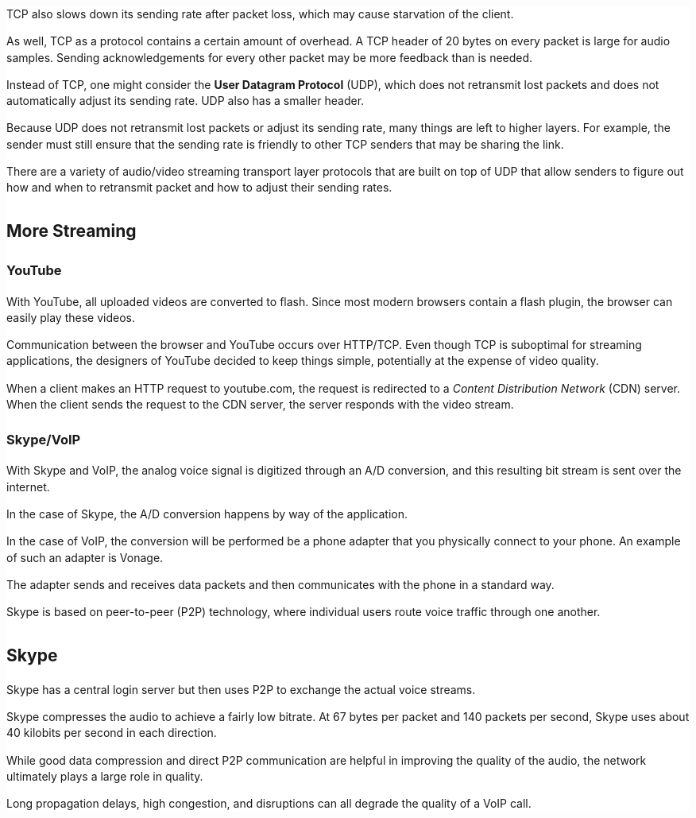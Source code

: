 TCP also slows down its sending rate after packet loss, which may cause starvation of the client.

As well, TCP as a protocol contains a certain amount of overhead. A TCP header of 20 bytes on every packet is large for audio samples. Sending acknowledgements for every other packet may be more feedback than is needed.

Instead of TCP, one might consider the **User Datagram Protocol** (UDP), which does not retransmit lost packets and does not automatically adjust its sending rate. UDP also has a smaller header.

Because UDP does not retransmit lost packets or adjust its sending rate, many things are left to higher layers. For example, the sender must still ensure that the sending rate is friendly to other TCP senders that may be sharing the link.

There are a variety of audio/video streaming transport layer protocols that are built on top of UDP that allow senders to figure out how and when to retransmit packet and how to adjust their sending rates.

## More Streaming
### YouTube
With YouTube, all uploaded videos are converted to flash. Since most modern browsers contain a flash plugin, the browser can easily play these videos.

Communication between the browser and YouTube occurs over HTTP/TCP. Even though TCP is suboptimal for streaming applications, the designers of YouTube decided to keep things simple, potentially at the expense of video quality.

When a client makes an HTTP request to youtube.com, the request is redirected to a *Content Distribution Network* (CDN) server. When the client sends the request to the CDN server, the server responds with the video stream.

### Skype/VoIP
With Skype and VoIP, the analog voice signal is digitized through an A/D conversion, and this resulting bit stream is sent over the internet.

In the case of Skype, the A/D conversion happens by way of the application.

In the case of VoIP, the conversion will be performed be a phone adapter that you physically connect to your phone. An example of such an adapter is Vonage.

The adapter sends and receives data packets and then communicates with the phone in a standard way.

Skype is based on peer-to-peer (P2P) technology, where individual users route voice traffic through one another.

## Skype
Skype has a central login server but then uses P2P to exchange the actual voice streams.

Skype compresses the audio to achieve a fairly low bitrate. At 67 bytes per packet and 140 packets per second, Skype uses about 40 kilobits per second in each direction.

While good data compression and direct P2P communication are helpful in improving the quality of the audio, the network ultimately plays a large role in quality.

Long propagation delays, high congestion, and disruptions can all degrade the quality of a VoIP call.
